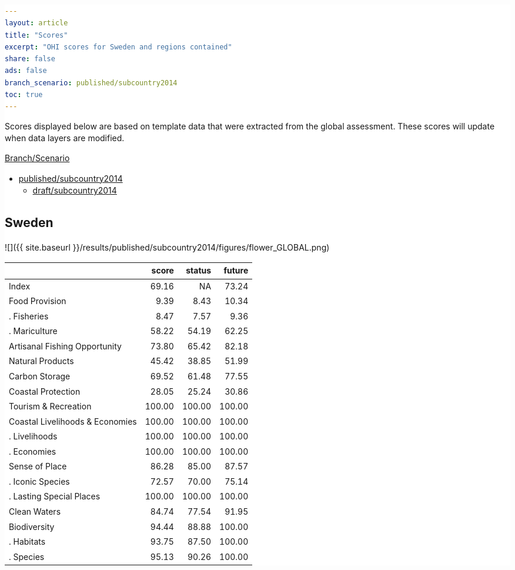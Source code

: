 ```yaml
---
layout: article
title: "Scores"
excerpt: "OHI scores for Sweden and regions contained"
share: false
ads: false
branch_scenario: published/subcountry2014
toc: true
---
```


Scores displayed below are based on template data that were extracted from the global assessment. These scores will update when data layers are modified.

<nav class="navbar navbar-default" role="navigation">   <div class="container-fluid">     <div class="navbar-header">       <a class="navbar-brand" href="#">Branch/Scenario</a>     </div>     <div class="collapse navbar-collapse" id="navbar-1">       <ul class="nav navbar-nav">         <li class="dropdown">           <a href="#" class="dropdown-toggle" data-toggle="dropdown" role="button" aria-expanded="false">published/subcountry2014<span class="caret"></span></a>           <ul class="dropdown-menu" role="menu">                       <li><a href="{{ site.baseurl }}/draft/subcountry2014/scores/">draft/subcountry2014</a></li>                     </ul>         </li>       </ul>     </div>   </div> </nav> 


## Sweden
  
![]({{ site.baseurl }}/results/published/subcountry2014/figures/flower_GLOBAL.png)

|                                |  score| status| future|
|:-------------------------------|------:|------:|------:|
|Index                           |  69.16|     NA|  73.24|
|Food Provision                  |   9.39|   8.43|  10.34|
|. Fisheries                     |   8.47|   7.57|   9.36|
|. Mariculture                   |  58.22|  54.19|  62.25|
|Artisanal Fishing Opportunity   |  73.80|  65.42|  82.18|
|Natural Products                |  45.42|  38.85|  51.99|
|Carbon Storage                  |  69.52|  61.48|  77.55|
|Coastal Protection              |  28.05|  25.24|  30.86|
|Tourism & Recreation            | 100.00| 100.00| 100.00|
|Coastal Livelihoods & Economies | 100.00| 100.00| 100.00|
|. Livelihoods                   | 100.00| 100.00| 100.00|
|. Economies                     | 100.00| 100.00| 100.00|
|Sense of Place                  |  86.28|  85.00|  87.57|
|. Iconic Species                |  72.57|  70.00|  75.14|
|. Lasting Special Places        | 100.00| 100.00| 100.00|
|Clean Waters                    |  84.74|  77.54|  91.95|
|Biodiversity                    |  94.44|  88.88| 100.00|
|. Habitats                      |  93.75|  87.50| 100.00|
|. Species                       |  95.13|  90.26| 100.00|

